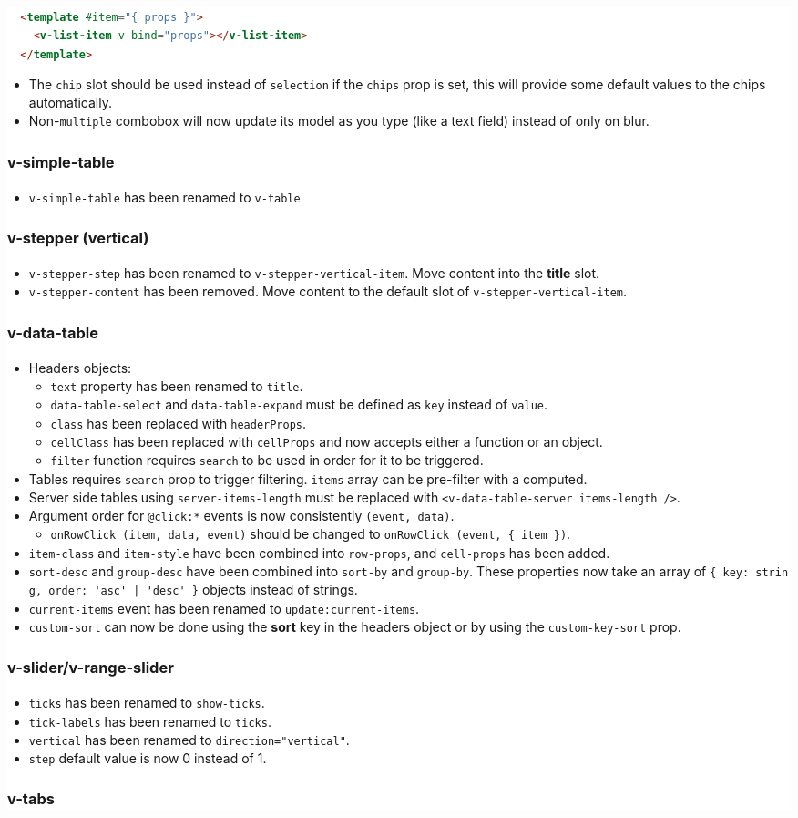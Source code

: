 ```html
  <template #item="{ props }">
    <v-list-item v-bind="props"></v-list-item>
  </template>
```

- The `chip` slot should be used instead of `selection` if the `chips` prop is set, this will provide some default values to the chips automatically.
- Non-`multiple` combobox will now update its model as you type (like a text field) instead of only on blur.

### v-simple-table

- `v-simple-table` has been renamed to `v-table`

### v-stepper (vertical)

- `v-stepper-step` has been renamed to `v-stepper-vertical-item`. Move content into the **title** slot.
- `v-stepper-content` has been removed. Move content to the default slot of `v-stepper-vertical-item`.

### v-data-table

- Headers objects:
  - `text` property has been renamed to `title`.
  - `data-table-select` and `data-table-expand` must be defined as `key` instead of `value`.
  - `class` has been replaced with `headerProps`.
  - `cellClass` has been replaced with `cellProps` and now accepts either a function or an object.
  - `filter` function requires `search` to be used in order for it to be triggered.
- Tables requires `search` prop to trigger filtering. `items` array can be pre-filter with a computed.
- Server side tables using `server-items-length` must be replaced with `<v-data-table-server items-length />`.
- Argument order for `@click:*` events is now consistently `(event, data)`.
  - `onRowClick (item, data, event)` should be changed to `onRowClick (event, { item })`.
- `item-class` and `item-style` have been combined into `row-props`, and `cell-props` has been added.
- `sort-desc` and `group-desc` have been combined into `sort-by` and `group-by`. These properties now take an array of `{ key: string, order: 'asc' | 'desc' }` objects instead of strings.
- `current-items` event has been renamed to `update:current-items`.
- `custom-sort` can now be done using the **sort** key in the headers object or by using the `custom-key-sort` prop.

### v-slider/v-range-slider

- `ticks` has been renamed to `show-ticks`.
- `tick-labels` has been renamed to `ticks`.
- `vertical` has been renamed to `direction="vertical"`.
- `step` default value is now 0 instead of 1.

### v-tabs
